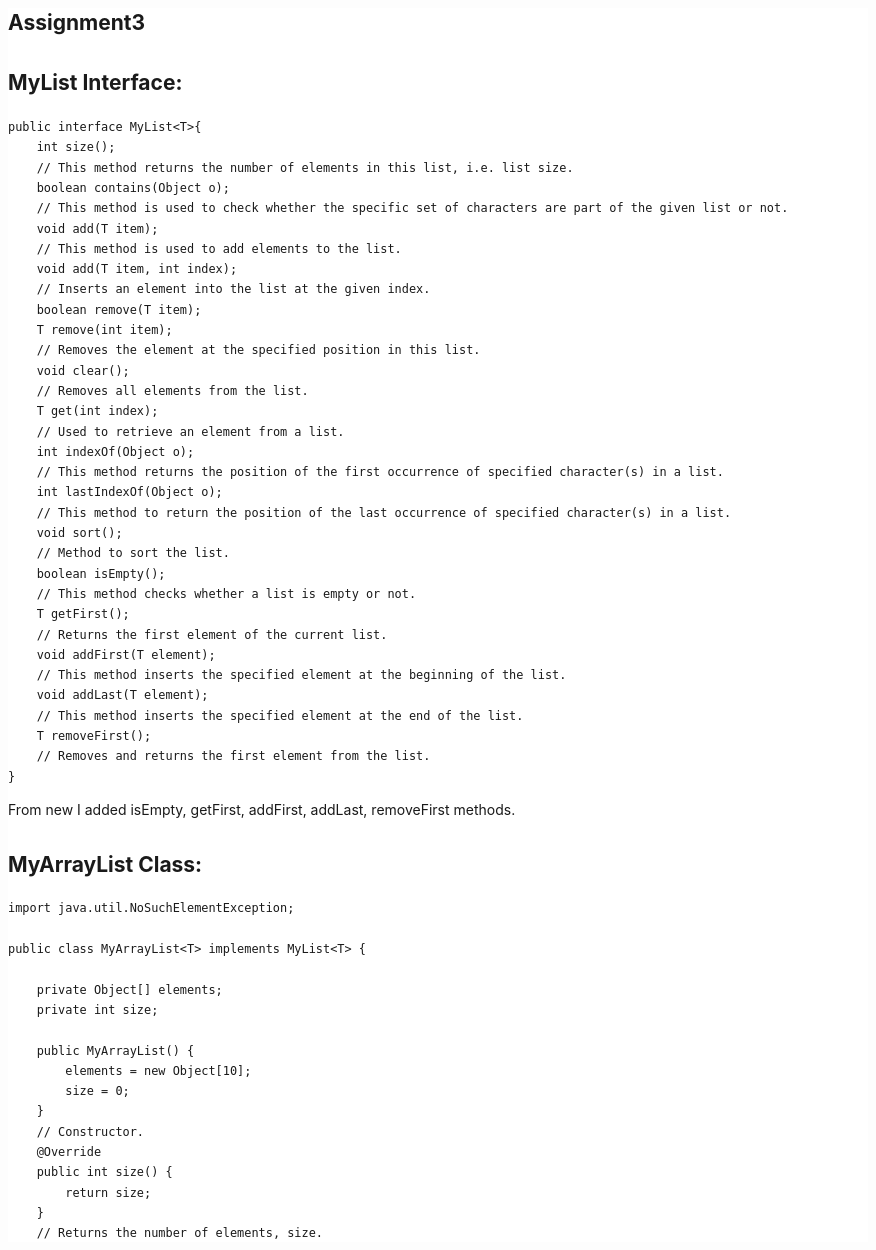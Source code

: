## Assignment3

## MyList Interface:
```
public interface MyList<T>{
    int size();
    // This method returns the number of elements in this list, i.e. list size.
    boolean contains(Object o);
    // This method is used to check whether the specific set of characters are part of the given list or not.
    void add(T item);
    // This method is used to add elements to the list.
    void add(T item, int index);
    // Inserts an element into the list at the given index.
    boolean remove(T item);
    T remove(int item);
    // Removes the element at the specified position in this list.
    void clear();
    // Removes all elements from the list.
    T get(int index);
    // Used to retrieve an element from a list.
    int indexOf(Object o);
    // This method returns the position of the first occurrence of specified character(s) in a list.
    int lastIndexOf(Object o);
    // This method to return the position of the last occurrence of specified character(s) in a list.
    void sort();
    // Method to sort the list.
    boolean isEmpty();
    // This method checks whether a list is empty or not.
    T getFirst();
    // Returns the first element of the current list.
    void addFirst(T element);
    // This method inserts the specified element at the beginning of the list.
    void addLast(T element);
    // This method inserts the specified element at the end of the list.
    T removeFirst();
    // Removes and returns the first element from the list.
}
```
From new I added isEmpty, getFirst, addFirst, addLast, removeFirst methods.

## MyArrayList Class:
```
import java.util.NoSuchElementException;

public class MyArrayList<T> implements MyList<T> {

    private Object[] elements;
    private int size;

    public MyArrayList() {
        elements = new Object[10];
        size = 0;
    }
    // Constructor.
    @Override
    public int size() {
        return size;
    }
    // Returns the number of elements, size.
```